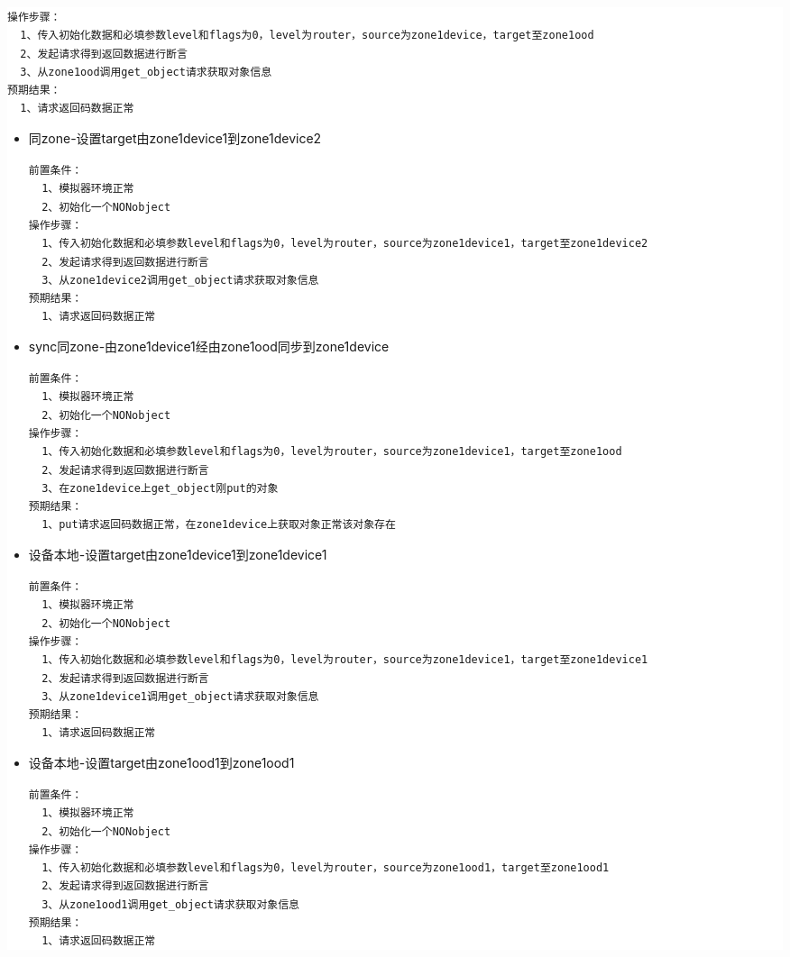     操作步骤：
      1、传入初始化数据和必填参数level和flags为0，level为router，source为zone1device，target至zone1ood
      2、发起请求得到返回数据进行断言
      3、从zone1ood调用get_object请求获取对象信息
    预期结果：
      1、请求返回码数据正常
  * 同zone-设置target由zone1device1到zone1device2
    ```
    前置条件：
      1、模拟器环境正常
      2、初始化一个NONobject
    操作步骤：
      1、传入初始化数据和必填参数level和flags为0，level为router，source为zone1device1，target至zone1device2
      2、发起请求得到返回数据进行断言
      3、从zone1device2调用get_object请求获取对象信息
    预期结果：
      1、请求返回码数据正常
  * sync同zone-由zone1device1经由zone1ood同步到zone1device
    ```
    前置条件：
      1、模拟器环境正常
      2、初始化一个NONobject
    操作步骤：
      1、传入初始化数据和必填参数level和flags为0，level为router，source为zone1device1，target至zone1ood
      2、发起请求得到返回数据进行断言
      3、在zone1device上get_object刚put的对象
    预期结果：
      1、put请求返回码数据正常，在zone1device上获取对象正常该对象存在
  * 设备本地-设置target由zone1device1到zone1device1
    ```
    前置条件：
      1、模拟器环境正常
      2、初始化一个NONobject
    操作步骤：
      1、传入初始化数据和必填参数level和flags为0，level为router，source为zone1device1，target至zone1device1
      2、发起请求得到返回数据进行断言
      3、从zone1device1调用get_object请求获取对象信息
    预期结果：
      1、请求返回码数据正常
  * 设备本地-设置target由zone1ood1到zone1ood1
    ```
    前置条件：
      1、模拟器环境正常
      2、初始化一个NONobject
    操作步骤：
      1、传入初始化数据和必填参数level和flags为0，level为router，source为zone1ood1，target至zone1ood1
      2、发起请求得到返回数据进行断言
      3、从zone1ood1调用get_object请求获取对象信息
    预期结果：
      1、请求返回码数据正常
